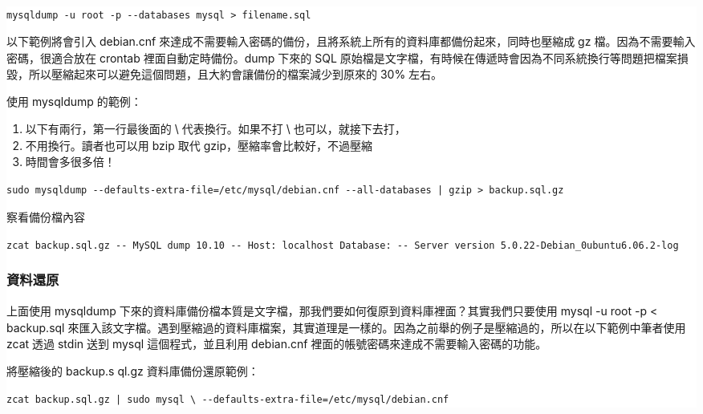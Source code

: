 ```
mysqldump -u root -p --databases mysql > filename.sql
```

以下範例將會引入 debian.cnf
來達成不需要輸入密碼的備份，且將系統上所有的資料庫都備份起來，同時也壓縮成
gz 檔。因為不需要輸入密碼，很適合放在 crontab 裡面自動定時備份。dump
下來的 SQL
原始檔是文字檔，有時候在傳遞時會因為不同系統換行等問題把檔案損毀，所以壓縮起來可以避免這個問題，且大約會讓備份的檔案減少到原來的
30% 左右。

使用 mysqldump 的範例：

1.  以下有兩行，第一行最後面的 \\ 代表換行。如果不打 \\
    也可以，就接下去打，
2.  不用換行。讀者也可以用 bzip 取代 gzip，壓縮率會比較好，不過壓縮
3.  時間會多很多倍！

```
sudo mysqldump --defaults-extra-file=/etc/mysql/debian.cnf --all-databases | gzip > backup.sql.gz
```

察看備份檔內容

```
zcat backup.sql.gz -- MySQL dump 10.10 -- Host: localhost Database: -- Server version 5.0.22-Debian_0ubuntu6.06.2-log
```

### 資料還原

上面使用 mysqldump
下來的資料庫備份檔本質是文字檔，那我們要如何復原到資料庫裡面？其實我們只要使用
mysql -u root -p \< backup.sql
來匯入該文字檔。遇到壓縮過的資料庫檔案，其實道理是一樣的。因為之前舉的例子是壓縮過的，所以在以下範例中筆者使用
zcat 透過 stdin 送到 mysql 這個程式，並且利用 debian.cnf
裡面的帳號密碼來達成不需要輸入密碼的功能。

將壓縮後的 backup.s ql.gz 資料庫備份還原範例：

```
zcat backup.sql.gz | sudo mysql \ --defaults-extra-file=/etc/mysql/debian.cnf    
```

